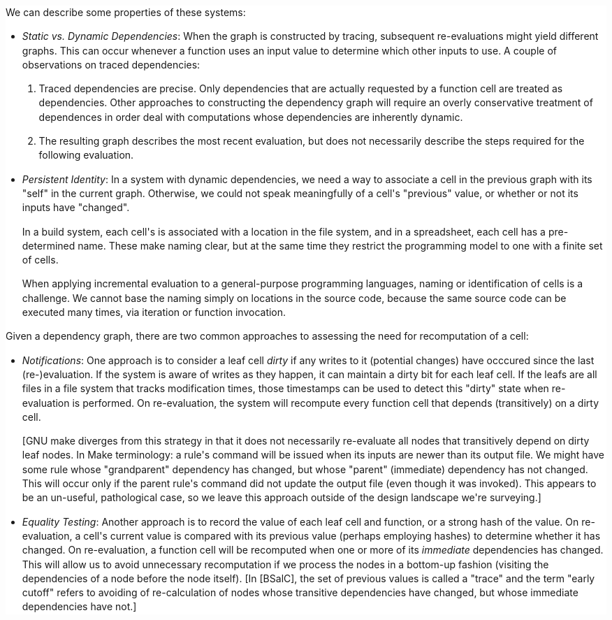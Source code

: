 We can describe some properties of these systems:

 * *Static vs. Dynamic Dependencies*: When the graph is constructed by
   tracing, subsequent re-evaluations might yield different graphs.  This
   can occur whenever a function uses an input value to determine which
   other inputs to use.  A couple of observations on traced dependencies:

    1. Traced dependencies are precise.  Only dependencies that are actually
       requested by a function cell are treated as dependencies.  Other
       approaches to constructing the dependency graph will require an
       overly conservative treatment of dependences in order deal with
       computations whose dependencies are inherently dynamic.

    2. The resulting graph describes the most recent evaluation, but does
       not necessarily describe the steps required for the following
       evaluation.

 * *Persistent Identity*: In a system with dynamic dependencies, we need a
   way to associate a cell in the previous graph with its "self" in the
   current graph.  Otherwise, we could not speak meaningfully of a cell's
   "previous" value, or whether or not its inputs have "changed".

   In a build system, each cell's is associated with a location in the file
   system, and in a spreadsheet, each cell has a pre-determined name.  These
   make naming clear, but at the same time they restrict the programming
   model to one with a finite set of cells.

   When applying incremental evaluation to a general-purpose programming
   languages, naming or identification of cells is a challenge.  We cannot
   base the naming simply on locations in the source code, because the same
   source code can be executed many times, via iteration or function
   invocation.

Given a dependency graph, there are two common approaches to assessing the
need for recomputation of a cell:

 * *Notifications*: One approach is to consider a leaf cell *dirty* if any
   writes to it (potential changes) have occcured since the last
   (re-)evaluation.  If the system is aware of writes as they happen, it can
   maintain a dirty bit for each leaf cell.  If the leafs are all files in a
   file system that tracks modification times, those timestamps can be used
   to detect this "dirty" state when re-evaluation is performed.  On
   re-evaluation, the system will recompute every function cell that depends
   (transitively) on a dirty cell.

   [GNU make diverges from this strategy in that it does not necessarily
   re-evaluate all nodes that transitively depend on dirty leaf nodes.  In
   Make terminology: a rule's command will be issued when its inputs are
   newer than its output file.  We might have some rule whose "grandparent"
   dependency has changed, but whose "parent" (immediate) dependency has not
   changed.  This will occur only if the parent rule's command did not
   update the output file (even though it was invoked).  This appears to be
   an un-useful, pathological case, so we leave this approach outside of the
   design landscape we're surveying.]

 * *Equality Testing*: Another approach is to record the value of each leaf
   cell and function, or a strong hash of the value.  On re-evaluation, a
   cell's current value is compared with its previous value (perhaps
   employing hashes) to determine whether it has changed.  On re-evaluation,
   a function cell will be recomputed when one or more of its *immediate*
   dependencies has changed.  This will allow us to avoid unnecessary
   recomputation if we process the nodes in a bottom-up fashion (visiting
   the dependencies of a node before the node itself).  [In [BSalC], the set
   of previous values is called a "trace" and the term "early cutoff" refers
   to avoiding of re-calculation of nodes whose transitive dependencies have
   changed, but whose immediate dependencies have not.]
